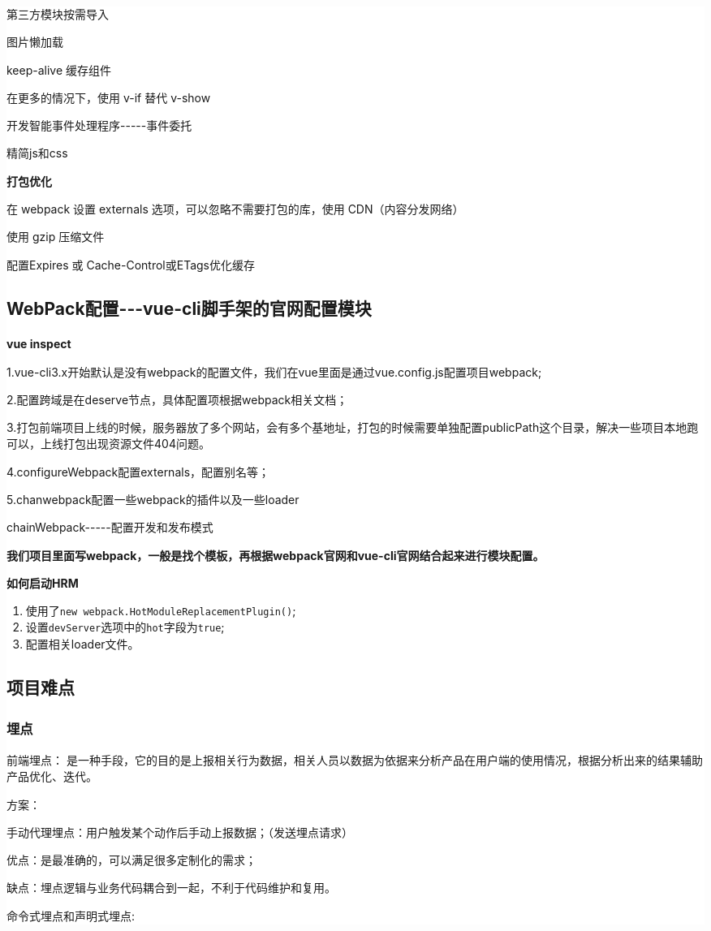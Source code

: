 第三方模块按需导入

图片懒加载

keep-alive 缓存组件

在更多的情况下，使用 v-if 替代 v-show

开发智能事件处理程序-----事件委托

精简js和css

**打包优化**

在 webpack 设置 externals 选项，可以忽略不需要打包的库，使用 CDN（内容分发网络）

使用 gzip 压缩文件

配置Expires 或 Cache-Control或ETags优化缓存

## WebPack配置---vue-cli脚手架的官网配置模块

**vue inspect**

1.vue-cli3.x开始默认是没有webpack的配置文件，我们在vue里面是通过vue.config.js配置项目webpack;

2.配置跨域是在deserve节点，具体配置项根据webpack相关文档；

3.打包前端项目上线的时候，服务器放了多个网站，会有多个基地址，打包的时候需要单独配置publicPath这个目录，解决一些项目本地跑可以，上线打包出现资源文件404问题。

4.configureWebpack配置externals，配置别名等；

5.chanwebpack配置一些webpack的插件以及一些loader

chainWebpack-----配置开发和发布模式

**我们项目里面写webpack，一般是找个模板，再根据webpack官网和vue-cli官网结合起来进行模块配置。**

**如何启动HRM**

1. 使用了`new webpack.HotModuleReplacementPlugin()`;
2. 设置`devServer`选项中的`hot`字段为`true`;
3. 配置相关loader文件。

## 项目难点

### 埋点

前端埋点： 是一种手段，它的目的是上报相关行为数据，相关人员以数据为依据来分析产品在用户端的使用情况，根据分析出来的结果辅助产品优化、迭代。



方案：

手动代理埋点：用户触发某个动作后手动上报数据；（发送埋点请求）

优点：是最准确的，可以满足很多定制化的需求；

缺点：埋点逻辑与业务代码耦合到一起，不利于代码维护和复用。

命令式埋点和声明式埋点:
